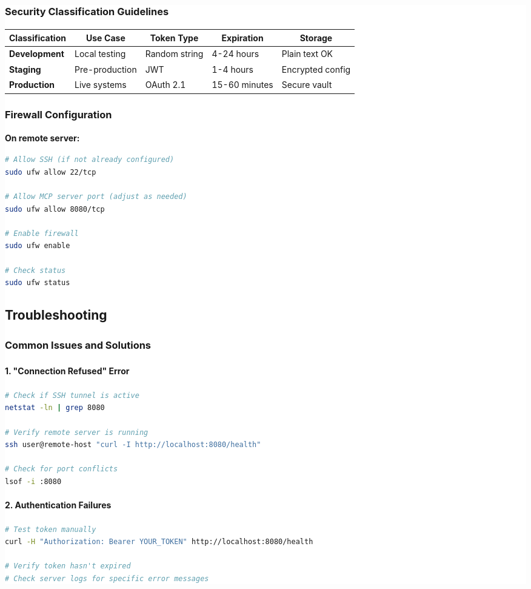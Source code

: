 ### Security Classification Guidelines

| Classification | Use Case | Token Type | Expiration | Storage |
|---------------|----------|------------|------------|---------|
| **Development** | Local testing | Random string | 4-24 hours | Plain text OK |
| **Staging** | Pre-production | JWT | 1-4 hours | Encrypted config |
| **Production** | Live systems | OAuth 2.1 | 15-60 minutes | Secure vault |

### Firewall Configuration

**On remote server:**
```bash
# Allow SSH (if not already configured)
sudo ufw allow 22/tcp

# Allow MCP server port (adjust as needed)
sudo ufw allow 8080/tcp

# Enable firewall
sudo ufw enable

# Check status
sudo ufw status
```

## Troubleshooting

### Common Issues and Solutions

#### 1. "Connection Refused" Error
```bash
# Check if SSH tunnel is active
netstat -ln | grep 8080

# Verify remote server is running
ssh user@remote-host "curl -I http://localhost:8080/health"

# Check for port conflicts
lsof -i :8080
```

#### 2. Authentication Failures
```bash
# Test token manually
curl -H "Authorization: Bearer YOUR_TOKEN" http://localhost:8080/health

# Verify token hasn't expired
# Check server logs for specific error messages
```
